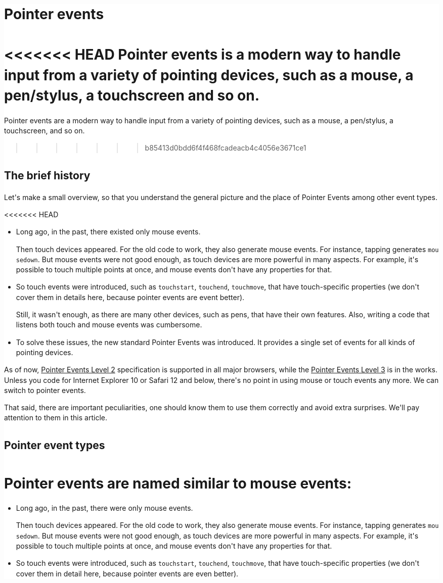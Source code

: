 # Pointer events

<<<<<<< HEAD
Pointer events is a modern way to handle input from a variety of pointing devices, such as a mouse, a pen/stylus, a touchscreen and so on.
=======
Pointer events are a modern way to handle input from a variety of pointing devices, such as a mouse, a pen/stylus, a touchscreen, and so on.
>>>>>>> b85413d0bdd6f4f468fcadeacb4c4056e3671ce1

## The brief history

Let's make a small overview, so that you understand the general picture and the place of Pointer Events among other event types.

<<<<<<< HEAD
- Long ago, in the past, there existed only mouse events.

    Then touch devices appeared. For the old code to work, they also generate mouse events. For instance, tapping generates `mousedown`. But mouse events were not good enough, as touch devices are more powerful in many aspects. For example, it's possible to touch multiple points at once, and mouse events don't have any properties for that.

- So touch events were introduced, such as `touchstart`, `touchend`, `touchmove`, that have touch-specific properties (we don't cover them in details here, because pointer events are event better).

    Still, it wasn't enough, as there are many other devices, such as pens, that have their own features. Also, writing a code that listens both touch and mouse events was cumbersome. 

- To solve these issues, the new standard Pointer Events was introduced. It provides a single set of events for all kinds of pointing devices.

As of now, [Pointer Events Level 2](https://www.w3.org/TR/pointerevents2/) specification is supported in all major browsers, while the [Pointer Events Level 3](https://w3c.github.io/pointerevents/) is in the works. Unless you code for Internet Explorer 10 or Safari 12 and below, there's no point in using mouse or touch events any more. We can switch to pointer events.

That said, there are important peculiarities, one should know them to use them correctly and avoid extra surprises.  We'll pay attention to them in this article.

## Pointer event types

Pointer events are named similar to mouse events:
=======
- Long ago, in the past, there were only mouse events.

    Then touch devices appeared. For the old code to work, they also generate mouse events. For instance, tapping generates `mousedown`. But mouse events were not good enough, as touch devices are more powerful in many aspects. For example, it's possible to touch multiple points at once, and mouse events don't have any properties for that.

- So touch events were introduced, such as `touchstart`, `touchend`, `touchmove`, that have touch-specific properties (we don't cover them in detail here, because pointer events are even better).
